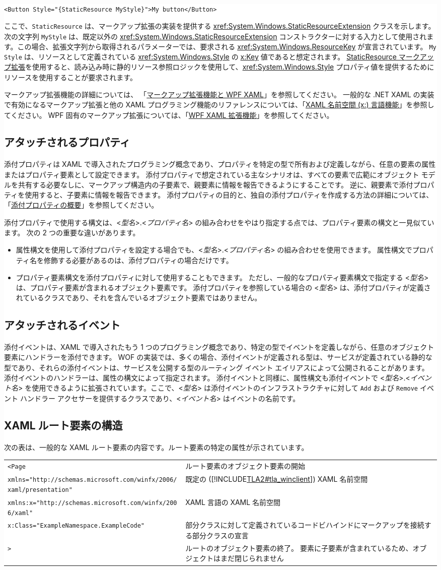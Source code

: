  `<Button Style="{StaticResource MyStyle}">My button</Button>`  
  
 ここで、`StaticResource` は、マークアップ拡張の実装を提供する <xref:System.Windows.StaticResourceExtension> クラスを示します。 次の文字列 `MyStyle` は、既定以外の <xref:System.Windows.StaticResourceExtension> コンストラクターに対する入力として使用されます。この場合、拡張文字列から取得されるパラメーターでは、要求される <xref:System.Windows.ResourceKey> が宣言されています。 `MyStyle` は、リソースとして定義されている <xref:System.Windows.Style> の [x:Key](../../../desktop-wpf/xaml-services/xkey-directive.md) 値であると想定されます。 [StaticResource マークアップ拡張](staticresource-markup-extension.md)を使用すると、読み込み時に静的リソース参照ロジックを使用して、<xref:System.Windows.Style> プロパティ値を提供するためにリソースを使用することが要求されます。  
  
 マークアップ拡張機能の詳細については、 「[マークアップ拡張機能と WPF XAML](markup-extensions-and-wpf-xaml.md)」を参照してください。 一般的な .NET XAML の実装で有効になるマークアップ拡張と他の XAML プログラミング機能のリファレンスについては、「[XAML 名前空間 (x:) 言語機能](../../../desktop-wpf/xaml-services/namespace-language-features.md)」を参照してください。 WPF 固有のマークアップ拡張については、「[WPF XAML 拡張機能](wpf-xaml-extensions.md)」を参照してください。  
  
<a name="attached_properties"></a>
## <a name="attached-properties"></a>アタッチされるプロパティ  
 添付プロパティは XAML で導入されたプログラミング概念であり、プロパティを特定の型で所有および定義しながら、任意の要素の属性またはプロパティ要素として設定できます。 添付プロパティで想定されている主なシナリオは、すべての要素で広範にオブジェクト モデルを共有する必要なしに、マークアップ構造内の子要素で、親要素に情報を報告できるようにすることです。 逆に、親要素で添付プロパティを使用すると、子要素に情報を報告できます。 添付プロパティの目的と、独自の添付プロパティを作成する方法の詳細については、「[添付プロパティの概要](attached-properties-overview.md)」を参照してください。  
  
 添付プロパティで使用する構文は、<*型名*>.<*プロパティ名*> の組み合わせをやはり指定する点では、プロパティ要素の構文と一見似ています。 次の 2 つの重要な違いがあります。  
  
- 属性構文を使用して添付プロパティを設定する場合でも、<*型名*>.<*プロパティ名*> の組み合わせを使用できます。 属性構文でプロパティ名を修飾する必要があるのは、添付プロパティの場合だけです。  
  
- プロパティ要素構文を添付プロパティに対して使用することもできます。 ただし、一般的なプロパティ要素構文で指定する <*型名*> は、プロパティ要素が含まれるオブジェクト要素です。 添付プロパティを参照している場合の <*型名*> は、添付プロパティが定義されているクラスであり、それを含んでいるオブジェクト要素ではありません。  
  
<a name="attached_events"></a>
## <a name="attached-events"></a>アタッチされるイベント  
 添付イベントは、XAML で導入されたもう 1 つのプログラミング概念であり、特定の型でイベントを定義しながら、任意のオブジェクト要素にハンドラーを添付できます。 WOF の実装では、多くの場合、添付イベントが定義される型は、サービスが定義されている静的な型であり、それらの添付イベントは、サービスを公開する型のルーティング イベント エイリアスによって公開されることがあります。 添付イベントのハンドラーは、属性の構文によって指定されます。 添付イベントと同様に、属性構文も添付イベントで <*型名*>.<*イベント名*> を使用できるように拡張されています。ここで、<*型名*> は添付イベントのインフラストラクチャに対して `Add` および `Remove` イベント ハンドラー アクセサーを提供するクラスであり、<*イベント名*> はイベントの名前です。  
  
<a name="anatomy_of_a_xaml_page_root_element"></a>
## <a name="anatomy-of-a-xaml-root-element"></a>XAML ルート要素の構造  
 次の表は、一般的な XAML ルート要素の内容です。ルート要素の特定の属性が示されています。  
  
|||  
|-|-|  
|`<Page`|ルート要素のオブジェクト要素の開始|  
|`xmlns="http://schemas.microsoft.com/winfx/2006/xaml/presentation"`|既定の ([!INCLUDE[TLA2#tla_winclient](../../../../includes/tla2sharptla-winclient-md.md)]) XAML 名前空間|  
|`xmlns:x="http://schemas.microsoft.com/winfx/2006/xaml"`|XAML 言語の XAML 名前空間|  
|`x:Class="ExampleNamespace.ExampleCode"`|部分クラスに対して定義されているコードビハインドにマークアップを接続する部分クラスの宣言|  
|`>`|ルートのオブジェクト要素の終了。 要素に子要素が含まれているため、オブジェクトはまだ閉じられません|  
  